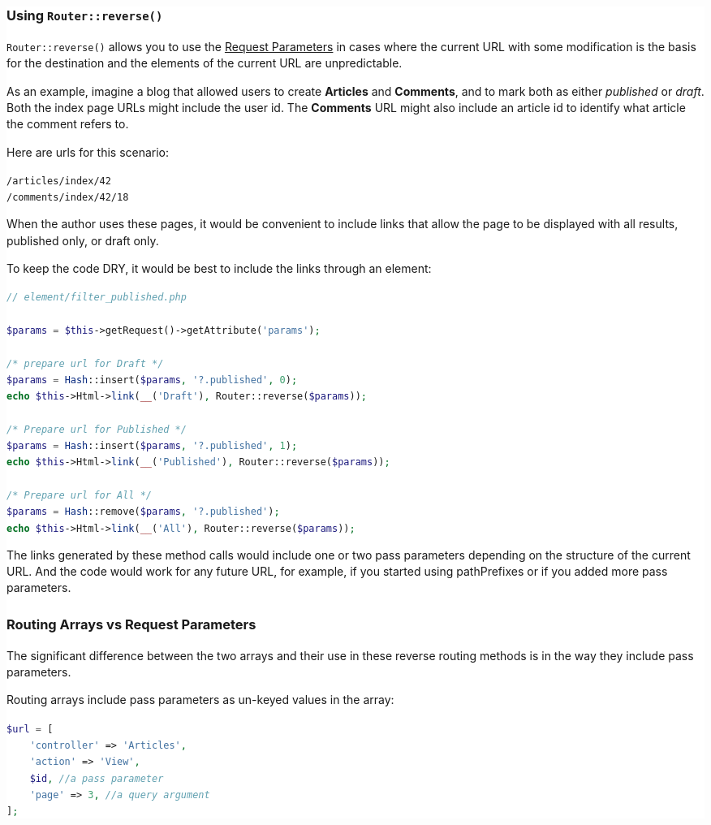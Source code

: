 ### Using `Router::reverse()`

`Router::reverse()` allows you to use the [Request Parameters](../controllers/request-response#request-parameters) in cases
where the current URL with some modification is the basis for the destination
and the elements of the current URL are unpredictable.

As an example, imagine a blog that allowed users to create **Articles** and
**Comments**, and to mark both as either *published* or *draft*. Both the index
page URLs might include the user id. The **Comments** URL might also include
an article id to identify what article the comment refers to.

Here are urls for this scenario:

    /articles/index/42
    /comments/index/42/18

When the author uses these pages, it would be convenient to include links
that allow the page to be displayed with all results, published only,
or draft only.

To keep the code DRY, it would be best to include the links through
an element:

``` php
// element/filter_published.php

$params = $this->getRequest()->getAttribute('params');

/* prepare url for Draft */
$params = Hash::insert($params, '?.published', 0);
echo $this->Html->link(__('Draft'), Router::reverse($params));

/* Prepare url for Published */
$params = Hash::insert($params, '?.published', 1);
echo $this->Html->link(__('Published'), Router::reverse($params));

/* Prepare url for All */
$params = Hash::remove($params, '?.published');
echo $this->Html->link(__('All'), Router::reverse($params));
```

The links generated by these method calls would include one or two pass
parameters depending on the structure of the current URL. And the code
would work for any future URL, for example, if you started using
pathPrefixes or if you added more pass parameters.

### Routing Arrays vs Request Parameters

The significant difference between the two arrays and their use in these
reverse routing methods is in the way they include pass parameters.

Routing arrays include pass parameters as un-keyed values in the array:

``` php
$url = [
    'controller' => 'Articles',
    'action' => 'View',
    $id, //a pass parameter
    'page' => 3, //a query argument
];
```
